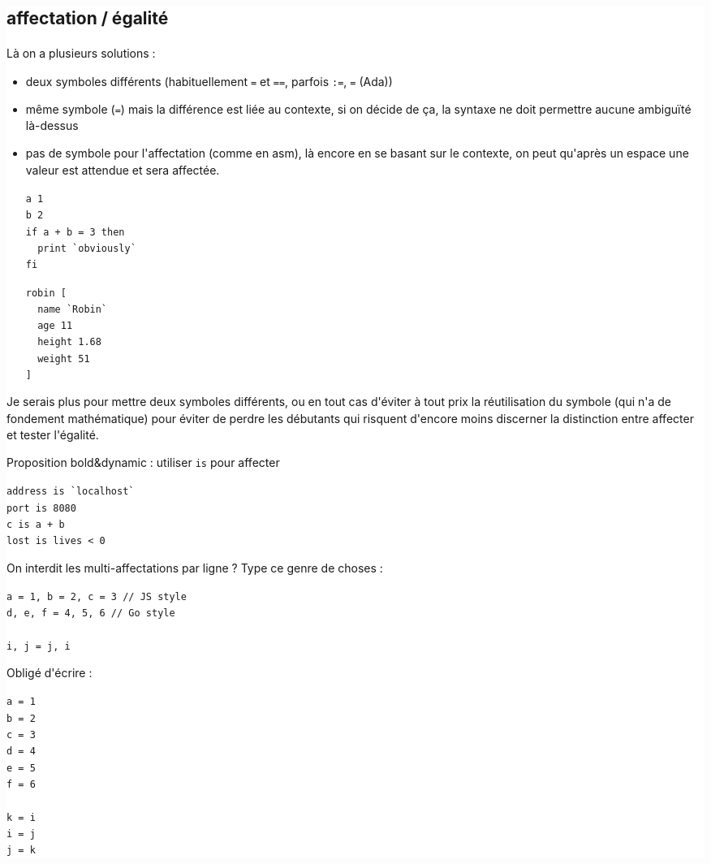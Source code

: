 ## affectation / égalité

Là on a plusieurs solutions :

- deux symboles différents (habituellement `=` et `==`, parfois `:=`, `=` (Ada))
- même symbole (`=`) mais la différence est liée au contexte, si on décide de ça, la syntaxe ne doit permettre aucune ambiguïté là-dessus
- pas de symbole pour l'affectation (comme en asm), là encore en se basant sur le contexte, on peut qu'après un espace une valeur est attendue et sera affectée.

  ```
  a 1
  b 2
  if a + b = 3 then
    print `obviously`
  fi
  ```

  ```
  robin [
    name `Robin`
    age 11
    height 1.68
    weight 51
  ]
  ```

Je serais plus pour mettre deux symboles différents, ou en tout cas d'éviter à tout prix la réutilisation du symbole (qui n'a de fondement mathématique) pour éviter de perdre les débutants qui risquent d'encore moins discerner la distinction entre affecter et tester l'égalité.

Proposition bold&dynamic : utiliser `is` pour affecter

```
address is `localhost`
port is 8080
c is a + b
lost is lives < 0
```

On interdit les multi-affectations par ligne ? Type ce genre de choses :

```
a = 1, b = 2, c = 3 // JS style
d, e, f = 4, 5, 6 // Go style

i, j = j, i
```

Obligé d'écrire :

```
a = 1
b = 2
c = 3
d = 4
e = 5
f = 6

k = i
i = j
j = k
```
